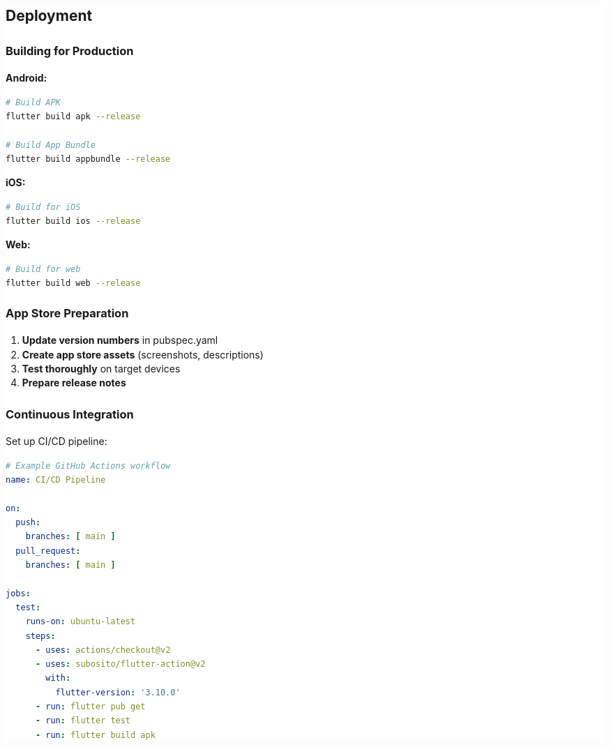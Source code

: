 ## Deployment

### Building for Production

**Android:**
```bash
# Build APK
flutter build apk --release

# Build App Bundle
flutter build appbundle --release
```

**iOS:**
```bash
# Build for iOS
flutter build ios --release
```

**Web:**
```bash
# Build for web
flutter build web --release
```

### App Store Preparation

1. **Update version numbers** in pubspec.yaml
2. **Create app store assets** (screenshots, descriptions)
3. **Test thoroughly** on target devices
4. **Prepare release notes**

### Continuous Integration

Set up CI/CD pipeline:

```yaml
# Example GitHub Actions workflow
name: CI/CD Pipeline

on:
  push:
    branches: [ main ]
  pull_request:
    branches: [ main ]

jobs:
  test:
    runs-on: ubuntu-latest
    steps:
      - uses: actions/checkout@v2
      - uses: subosito/flutter-action@v2
        with:
          flutter-version: '3.10.0'
      - run: flutter pub get
      - run: flutter test
      - run: flutter build apk
```
